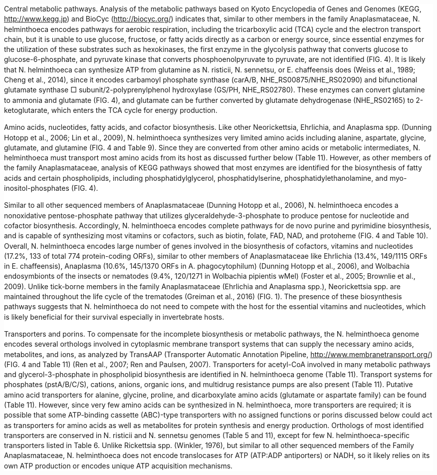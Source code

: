 Central metabolic pathways. Analysis of the metabolic pathways based on Kyoto Encyclopedia of Genes and Genomes (KEGG, http://www.kegg.jp) and BioCyc (http://biocyc.org/) indicates that, similar to other members in the family Anaplasmataceae, N. helminthoeca encodes pathways for aerobic respiration, including the tricarboxylic acid (TCA) cycle and the electron transport chain, but it is unable to use glucose, fructose, or fatty acids directly as a carbon or energy source, since essential enzymes for the utilization of these substrates such as hexokinases, the first enzyme in the glycolysis pathway that converts glucose to glucose-6-phosphate, and pyruvate kinase that converts phosphoenolpyruvate to pyruvate, are not identified (FIG. 4). It is likely that N. helminthoeca can synthesize ATP from glutamine as N. risticii, N. sennetsu, or E. chaffeensis does (Weiss et al., 1989; Cheng et al., 2014), since it encodes carbamoyl phosphate synthase (carA/B, NHE_RS00875/NHE_RS02090) and bifunctional glutamate synthase □ subunit/2-polyprenylphenol hydroxylase (GS/PH, NHE_RS02780). These enzymes can convert glutamine to ammonia and glutamate (FIG. 4), and glutamate can be further converted by glutamate dehydrogenase (NHE_RS02165) to 2-ketoglutarate, which enters the TCA cycle for energy production.

Amino acids, nucleotides, fatty acids, and cofactor biosynthesis. Like other Neorickettsia, Ehrlichia, and Anaplasma spp. (Dunning Hotopp et al., 2006; Lin et al., 2009), N. helminthoeca synthesizes very limited amino acids including alanine, aspartate, glycine, glutamate, and glutamine (FIG. 4 and Table 9). Since they are converted from other amino acids or metabolic intermediates, N. helminthoeca must transport most amino acids from its host as discussed further below (Table 11). However, as other members of the family Anaplasmataceae, analysis of KEGG pathways showed that most enzymes are identified for the biosynthesis of fatty acids and certain phospholipids, including phosphatidylglycerol, phosphatidylserine, phosphatidylethanolamine, and myo-inositol-phosphates (FIG. 4).

Similar to all other sequenced members of Anaplasmataceae (Dunning Hotopp et al., 2006), N. helminthoeca encodes a nonoxidative pentose-phosphate pathway that utilizes glyceraldehyde-3-phosphate to produce pentose for nucleotide and cofactor biosynthesis. Accordingly, N. helminthoeca encodes complete pathways for de novo purine and pyrimidine biosynthesis, and is capable of synthesizing most vitamins or cofactors, such as biotin, folate, FAD, NAD, and protoheme (FIG. 4 and Table 10). Overall, N. helminthoeca encodes large number of genes involved in the biosynthesis of cofactors, vitamins and nucleotides (17.2%, 133 of total 774 protein-coding ORFs), similar to other members of Anaplasmataceae like Ehrlichia (13.4%, 149/1115 ORFs in E. chaffeensis), Anaplasma (10.6%, 145/1370 ORFs in A. phagocytophilum) (Dunning Hotopp et al., 2006), and Wolbachia endosymbionts of the insects or nematodes (9.4%, 120/1271 in Wolbachia pipientis wMel) (Foster et al., 2005; Brownlie et al., 2009). Unlike tick-borne members in the family Anaplasmataceae (Ehrlichia and Anaplasma spp.), Neorickettsia spp. are maintained throughout the life cycle of the trematodes (Greiman et al., 2016) (FIG. 1). The presence of these biosynthesis pathways suggests that N. helminthoeca do not need to compete with the host for the essential vitamins and nucleotides, which is likely beneficial for their survival especially in invertebrate hosts.

Transporters and porins. To compensate for the incomplete biosynthesis or metabolic pathways, the N. helminthoeca genome encodes several orthologs involved in cytoplasmic membrane transport systems that can supply the necessary amino acids, metabolites, and ions, as analyzed by TransAAP (Transporter Automatic Annotation Pipeline, http://www.membranetransport.org/) (FIG. 4 and Table 11) (Ren et al., 2007; Ren and Paulsen, 2007). Transporters for acetyl-CoA involved in many metabolic pathways and glycerol-3-phosphate in phospholipid biosynthesis are identified in N. helminthoeca genome (Table 11). Transport systems for phosphates (pstA/B/C/S), cations, anions, organic ions, and multidrug resistance pumps are also present (Table 11). Putative amino acid transporters for alanine, glycine, proline, and dicarboxylate amino acids (glutamate or aspartate family) can be found (Table 11). However, since very few amino acids can be synthesized in N. helminthoeca, more transporters are required; it is possible that some ATP-binding cassette (ABC)-type transporters with no assigned functions or porins discussed below could act as transporters for amino acids as well as metabolites for protein synthesis and energy production. Orthologs of most identified transporters are conserved in N. risticii and N. sennetsu genomes (Table 5 and 11), except for few N. helminthoeca-specific transporters listed in Table 6. Unlike Rickettsia spp. (Winkler, 1976), but similar to all other sequenced members of the Family Anaplasmataceae, N. helminthoeca does not encode translocases for ATP (ATP:ADP antiporters) or NADH, so it likely relies on its own ATP production or encodes unique ATP acquisition mechanisms.
